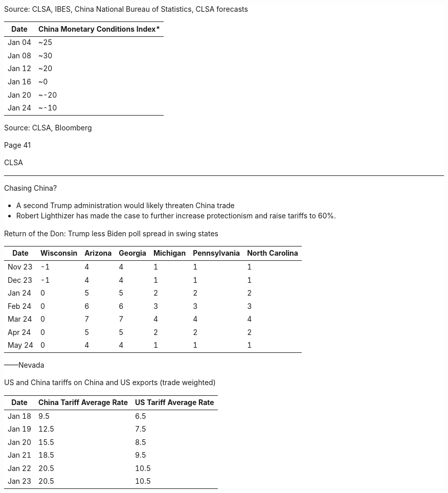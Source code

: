 Source: CLSA, IBES, China National Bureau of Statistics, CLSA forecasts

| Date       | China Monetary Conditions Index* |
|------------|----------------------------------|
| Jan 04     | ~25                              |
| Jan 08     | ~30                              |
| Jan 12     | ~20                              |
| Jan 16     | ~0                               |
| Jan 20     | ~-20                             |
| Jan 24     | ~-10                             |

Source: CLSA, Bloomberg

Page 41

CLSA

---

Chasing China?

- A second Trump administration would likely threaten China trade
- Robert Lighthizer has made the case to further increase protectionism and raise tariffs to 60%.

Return of the Don:
Trump less Biden poll spread in swing states

| Date       | Wisconsin | Arizona  | Georgia | Michigan | Pennsylvania | North Carolina |
|------------|-----------|----------|---------|----------|--------------|----------------|
| Nov 23     | -1        | 4        | 4       | 1        | 1            | 1              |
| Dec 23     | -1        | 4        | 4       | 1        | 1            | 1              |
| Jan 24     | 0         | 5        | 5       | 2        | 2            | 2              |
| Feb 24     | 0         | 6        | 6       | 3        | 3            | 3              |
| Mar 24     | 0         | 7        | 7       | 4        | 4            | 4              |
| Apr 24     | 0         | 5        | 5       | 2        | 2            | 2              |
| May 24     | 0         | 4        | 4       | 1        | 1            | 1              |

——Nevada

US and China tariffs on China and US exports (trade weighted)

| Date       | China Tariff Average Rate | US Tariff Average Rate |
|------------|--------------------------|------------------------|
| Jan 18     | 9.5                      | 6.5                    |
| Jan 19     | 12.5                     | 7.5                    |
| Jan 20     | 15.5                     | 8.5                    |
| Jan 21     | 18.5                     | 9.5                    |
| Jan 22     | 20.5                     | 10.5                   |
| Jan 23     | 20.5                     | 10.5                   |
